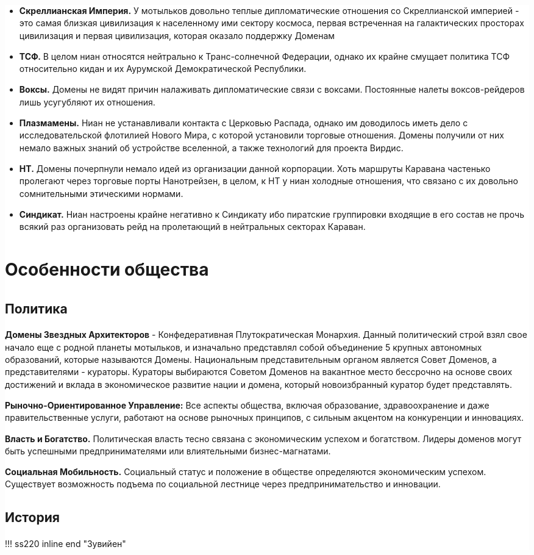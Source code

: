 - **Скреллианская Империя.** У мотыльков довольно теплые дипломатические отношения со Скреллианской империей - это самая близкая цивилизация к населенному ими сектору космоса, первая встреченная на галактических просторах цивилизация и первая цивилизация, которая оказало поддержку Доменам  

- **ТСФ.** В целом ниан относятся нейтрально к Транс-солнечной Федерации, однако их крайне смущает политика ТСФ относительно кидан и их Аурумской Демократической Республики.  

- **Воксы.** Домены не видят причин налаживать дипломатические связи с воксами. Постоянные налеты воксов-рейдеров лишь усугубляют их отношения.  

- **Плазмамены.** Ниан не устанавливали контакта с Церковью Распада, однако им доводилось иметь дело с исследовательской флотилией Нового Мира, с которой установили торговые отношения. Домены получили от них немало важных знаний об устройстве вселенной, а также технологий для проекта Вирдис.  

- **НТ.** Домены почерпнули немало идей из организации данной корпорации. Хоть маршруты Каравана частенько пролегают через торговые порты Нанотрейзен, в целом, к НТ у ниан холодные отношения, что связано с их довольно сомнительными этическими нормами.  

- **Синдикат.** Ниан настроены крайне негативно к Синдикату ибо пиратские группировки входящие в его состав не прочь всякий раз организовать рейд на пролетающий в нейтральных секторах Караван.

# <a id="title7">Особенности общества</a> <br>
## <a id="title7.1">Политика</a> <br>

**Домены Звездных Архитекторов** - Конфедеративная Плутократическая Монархия. Данный политический строй взял свое начало еще с родной планеты мотыльков, и изначально представлял собой объединение 5 крупных автономных образований, которые называются Домены. Национальным представительным органом является Совет Доменов, а представителями - кураторы. Кураторы выбираются Советом Доменов на вакантное место бессрочно на основе своих достижений и вклада в экономическое развитие нации и домена, который новоизбранный куратор будет представлять.  

**Рыночно-Ориентированное Управление:** Все аспекты общества, включая образование, здравоохранение и даже правительственные услуги, работают на основе рыночных принципов, с сильным акцентом на конкуренции и инновациях.  

**Власть и Богатство.** Политическая власть тесно связана с экономическим успехом и богатством. Лидеры доменов могут быть успешными предпринимателями или влиятельными бизнес-магнатами.  

**Социальная Мобильность.** Социальный статус и положение в обществе определяются экономическим успехом. Существует возможность подъема по социальной лестнице через предпринимательство и инновации.

## <a id="title7.2">История</a> <br>
!!! ss220 inline end "Зувийен"